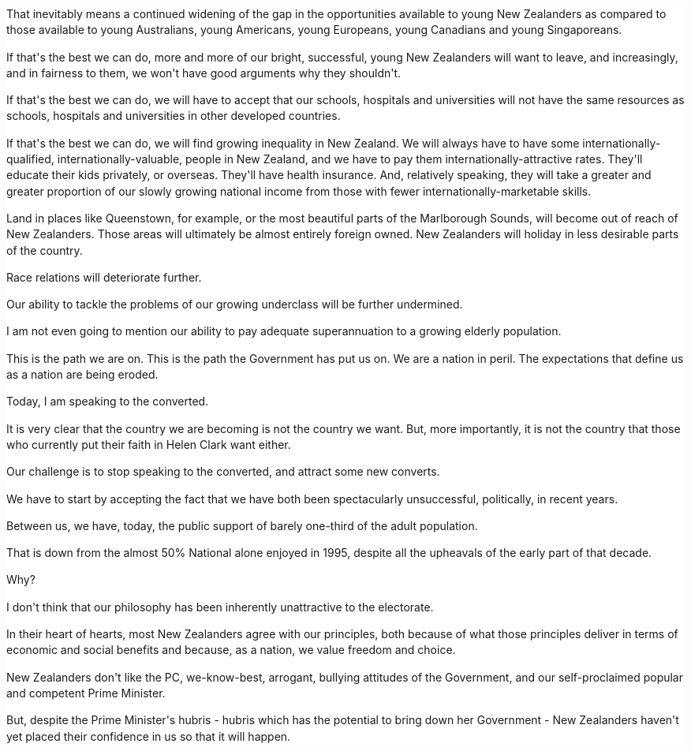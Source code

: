 That inevitably means a continued widening of the gap in the opportunities available to young New Zealanders as compared to those available to young Australians, young Americans, young Europeans, young Canadians and young Singaporeans.

If that's the best we can do, more and more of our bright, successful, young New Zealanders will want to leave, and increasingly, and in fairness to them, we won't have good arguments why they shouldn't.

If that's the best we can do, we will have to accept that our schools, hospitals and universities will not have the same resources as schools, hospitals and universities in other developed countries.

If that's the best we can do, we will find growing inequality in New Zealand. We will always have to have some internationally-qualified, internationally-valuable, people in New Zealand, and we have to pay them internationally-attractive rates. They'll educate their kids privately, or overseas. They'll have health insurance. And, relatively speaking, they will take a greater and greater proportion of our slowly growing national income from those with fewer internationally-marketable skills.

Land in places like Queenstown, for example, or the most beautiful parts of the Marlborough Sounds, will become out of reach of New Zealanders. Those areas will ultimately be almost entirely foreign owned. New Zealanders will holiday in less desirable parts of the country.

Race relations will deteriorate further.

Our ability to tackle the problems of our growing underclass will be further undermined.

I am not even going to mention our ability to pay adequate superannuation to a growing elderly population.

This is the path we are on. This is the path the Government has put us on. We are a nation in peril. The expectations that define us as a nation are being eroded.

Today, I am speaking to the converted.

It is very clear that the country we are becoming is not the country we want. But, more importantly, it is not the country that those who currently put their faith in Helen Clark want either.

Our challenge is to stop speaking to the converted, and attract some new converts.

We have to start by accepting the fact that we have both been spectacularly unsuccessful, politically, in recent years.

Between us, we have, today, the public support of barely one-third of the adult population.

That is down from the almost 50% National alone enjoyed in 1995, despite all the upheavals of the early part of that decade.

Why?

I don't think that our philosophy has been inherently unattractive to the electorate.

In their heart of hearts, most New Zealanders agree with our principles, both because of what those principles deliver in terms of economic and social benefits and because, as a nation, we value freedom and choice.

New Zealanders don't like the PC, we-know-best, arrogant, bullying attitudes of the Government, and our self-proclaimed popular and competent Prime Minister.

But, despite the Prime Minister's hubris - hubris which has the potential to bring down her Government - New Zealanders haven't yet placed their confidence in us so that it will happen.
